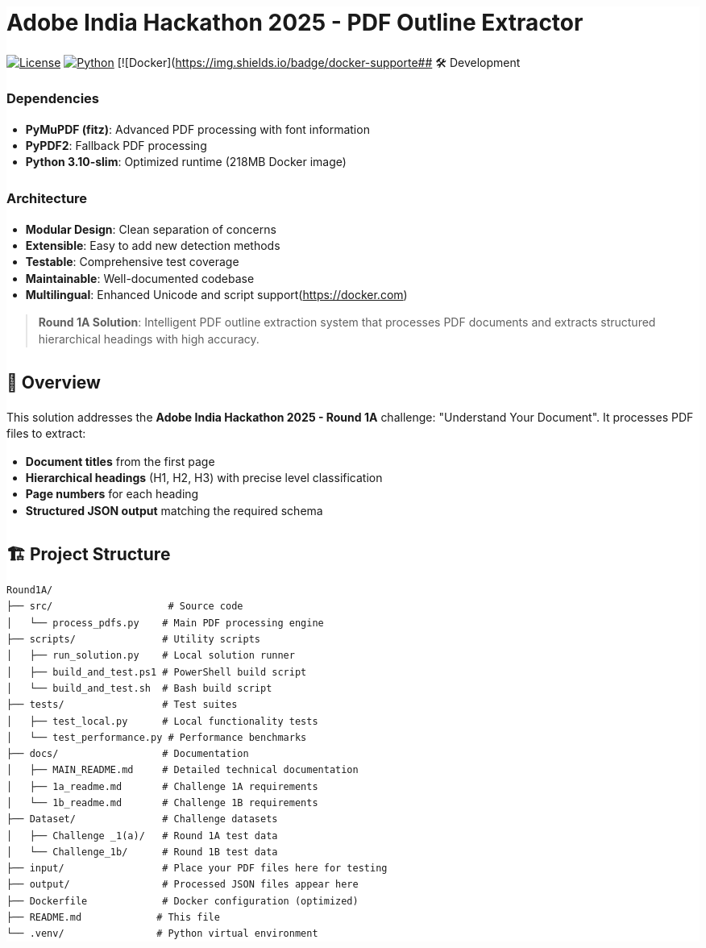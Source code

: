 # Adobe India Hackathon 2025 - PDF Outline Extractor

[![License](https://img.shields.io/badge/license-MIT-blue.svg)](LICENSE)
[![Python](https://img.shields.io/badge/python-3.10%2B-blue.svg)](https://python.org)
[![Docker](https://img.shields.io/badge/docker-supporte## 🛠️ Development

### Dependencies
- **PyMuPDF (fitz)**: Advanced PDF processing with font information
- **PyPDF2**: Fallback PDF processing
- **Python 3.10-slim**: Optimized runtime (218MB Docker image)

### Architecture
- **Modular Design**: Clean separation of concerns
- **Extensible**: Easy to add new detection methods
- **Testable**: Comprehensive test coverage
- **Maintainable**: Well-documented codebase
- **Multilingual**: Enhanced Unicode and script support(https://docker.com)

> **Round 1A Solution**: Intelligent PDF outline extraction system that processes PDF documents and extracts structured hierarchical headings with high accuracy.

## 🎯 Overview

This solution addresses the **Adobe India Hackathon 2025 - Round 1A** challenge: "Understand Your Document". It processes PDF files to extract:

- **Document titles** from the first page
- **Hierarchical headings** (H1, H2, H3) with precise level classification
- **Page numbers** for each heading
- **Structured JSON output** matching the required schema

## 🏗️ Project Structure

```
Round1A/
├── src/                    # Source code
│   └── process_pdfs.py    # Main PDF processing engine
├── scripts/               # Utility scripts
│   ├── run_solution.py    # Local solution runner
│   ├── build_and_test.ps1 # PowerShell build script
│   └── build_and_test.sh  # Bash build script
├── tests/                 # Test suites
│   ├── test_local.py      # Local functionality tests
│   └── test_performance.py # Performance benchmarks
├── docs/                  # Documentation
│   ├── MAIN_README.md     # Detailed technical documentation
│   ├── 1a_readme.md       # Challenge 1A requirements
│   └── 1b_readme.md       # Challenge 1B requirements
├── Dataset/               # Challenge datasets
│   ├── Challenge _1(a)/   # Round 1A test data
│   └── Challenge_1b/      # Round 1B test data
├── input/                 # Place your PDF files here for testing
├── output/                # Processed JSON files appear here
├── Dockerfile             # Docker configuration (optimized)
├── README.md             # This file
└── .venv/                # Python virtual environment
```
